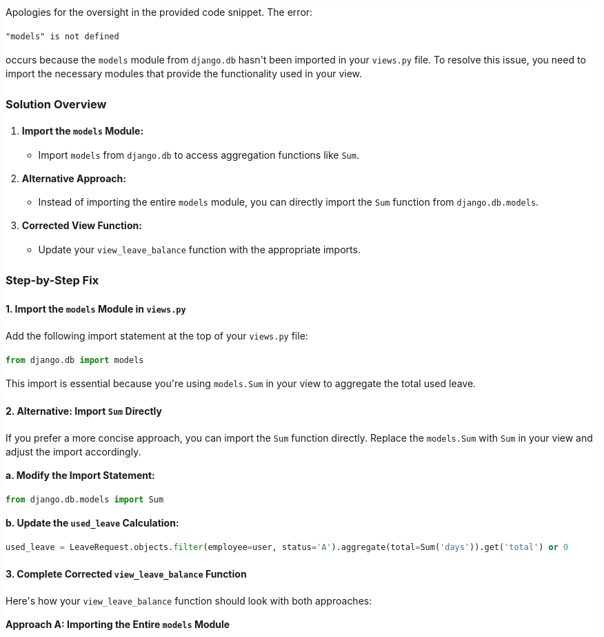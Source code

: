 Apologies for the oversight in the provided code snippet. The error:

```
"models" is not defined
```

occurs because the `models` module from `django.db` hasn't been imported in your `views.py` file. To resolve this issue, you need to import the necessary modules that provide the functionality used in your view.

### **Solution Overview**

1. **Import the `models` Module:**
   - Import `models` from `django.db` to access aggregation functions like `Sum`.
   
2. **Alternative Approach:**
   - Instead of importing the entire `models` module, you can directly import the `Sum` function from `django.db.models`.
   
3. **Corrected View Function:**
   - Update your `view_leave_balance` function with the appropriate imports.

### **Step-by-Step Fix**

#### **1. Import the `models` Module in `views.py`**

Add the following import statement at the top of your `views.py` file:

```python
from django.db import models
```

This import is essential because you're using `models.Sum` in your view to aggregate the total used leave.

#### **2. Alternative: Import `Sum` Directly**

If you prefer a more concise approach, you can import the `Sum` function directly. Replace the `models.Sum` with `Sum` in your view and adjust the import accordingly.

**a. Modify the Import Statement:**

```python
from django.db.models import Sum
```

**b. Update the `used_leave` Calculation:**

```python
used_leave = LeaveRequest.objects.filter(employee=user, status='A').aggregate(total=Sum('days')).get('total') or 0
```

#### **3. Complete Corrected `view_leave_balance` Function**

Here's how your `view_leave_balance` function should look with both approaches:

**Approach A: Importing the Entire `models` Module**
